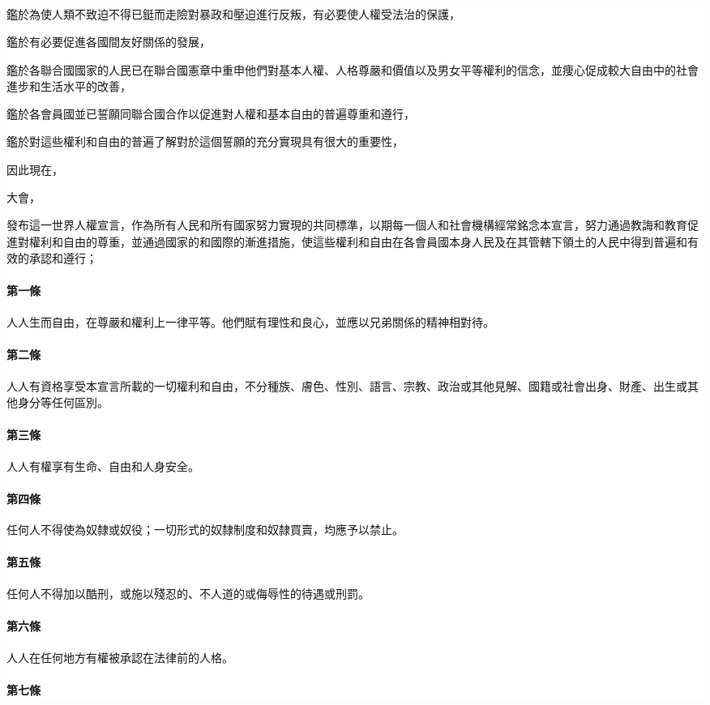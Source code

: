  </p>
 <p>
  鑑於為使人類不致迫不得已鋌而走險對暴政和壓迫進行反叛，有必要使人權受法治的保護，
 </p>
 <p>
  鑑於有必要促進各國間友好關係的發展，
 </p>
 <p>
  鑑於各聯合國國家的人民已在聯合國憲章中重申他們對基本人權、人格尊嚴和價值以及男女平等權利的信念，並痩心促成較大自由中的社會進步和生活水平的改善，
 </p>
 <p>
  鑑於各會員國並已誓願同聯合國合作以促進對人權和基本自由的普遍尊重和遵行，
 </p>
 <p>
  鑑於對這些權利和自由的普遍了解對於這個誓願的充分實現具有很大的重要性，
 </p>
 <p>
  因此現在，
 </p>
 <p>
  大會，
 </p>
 <p>
  發布這一世界人權宣言，作為所有人民和所有國家努力實現的共同標準，以期每一個人和社會機構經常銘念本宣言，努力通過教誨和教育促進對權利和自由的尊重，並通過國家的和國際的漸進措施，使這些權利和自由在各會員國本身人民及在其管轄下領土的人民中得到普遍和有效的承認和遵行；
 </p>
 <h4>
  第一條
 </h4>
 <p>
  人人生而自由，在尊嚴和權利上一律平等。他們賦有理性和良心，並應以兄弟關係的精神相對待。
 </p>
 <h4>
  第二條
 </h4>
 <p>
  人人有資格享受本宣言所載的一切權利和自由，不分種族、膚色、性別、語言、宗教、政治或其他見解、國籍或社會出身、財產、出生或其他身分等任何區別。
 </p>
 <h4>
  第三條
 </h4>
 <p>
  人人有權享有生命、自由和人身安全。
 </p>
 <h4>
  第四條
 </h4>
 <p>
  任何人不得使為奴隸或奴役；一切形式的奴隸制度和奴隸買賣，均應予以禁止。
 </p>
 <h4>
  第五條
 </h4>
 <p>
  任何人不得加以酷刑，或施以殘忍的、不人道的或侮辱性的待遇或刑罰。
 </p>
 <h4>
  第六條
 </h4>
 <p>
  人人在任何地方有權被承認在法律前的人格。
 </p>
 <h4>
  第七條